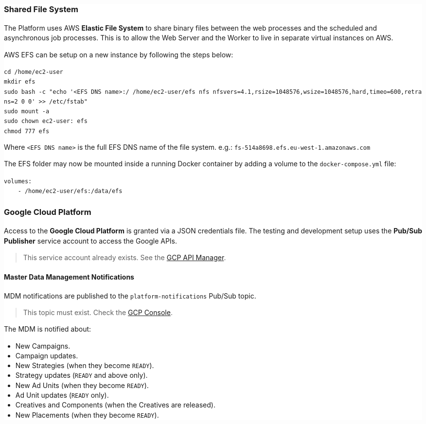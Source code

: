 ### Shared File System

The Platform uses AWS **Elastic File System** to share binary files between the web processes and the
scheduled and asynchronous job processes. This is to allow the Web Server and the Worker to live in
separate virtual instances on AWS.

AWS EFS can be setup on a new instance by following the steps below:

```
cd /home/ec2-user
mkdir efs
sudo bash -c "echo '<EFS DNS name>:/ /home/ec2-user/efs nfs nfsvers=4.1,rsize=1048576,wsize=1048576,hard,timeo=600,retrans=2 0 0' >> /etc/fstab"
sudo mount -a
sudo chown ec2-user: efs
chmod 777 efs
```

Where `<EFS DNS name>` is the full EFS DNS name of the file system.
e.g.: `fs-514a8698.efs.eu-west-1.amazonaws.com`

The EFS folder may now be mounted inside a running Docker container by adding a volume to
the `docker-compose.yml` file:

```
volumes:
    - /home/ec2-user/efs:/data/efs
```

### Google Cloud Platform

Access to the **Google Cloud Platform** is granted via a JSON credentials file.
The testing and development setup uses the **Pub/Sub Publisher** service account to
access the Google APIs.

> This service account already exists.
> See the [GCP API Manager](https://console.cloud.google.com/apis/credentials).

#### Master Data Management Notifications

MDM notifications are published to the `platform-notifications` Pub/Sub topic.

> This topic must exist.
> Check the [GCP Console](https://console.cloud.google.com/cloudpubsub/topicList).

The MDM is notified about:

 - New Campaigns.
 - Campaign updates.
 - New Strategies (when they become `READY`).
 - Strategy updates (`READY` and above only).
 - New Ad Units (when they become `READY`).
 - Ad Unit updates (`READY` only).
 - Creatives and Components (when the Creatives are released).
 - New Placements (when they become `READY`).
